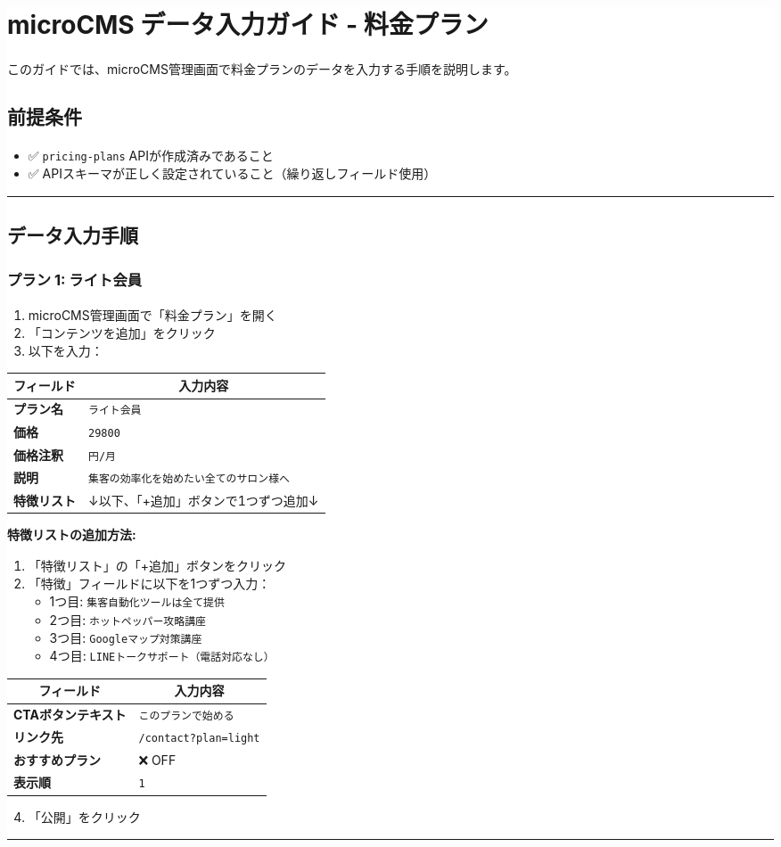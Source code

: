 # microCMS データ入力ガイド - 料金プラン

このガイドでは、microCMS管理画面で料金プランのデータを入力する手順を説明します。

## 前提条件

- ✅ `pricing-plans` APIが作成済みであること
- ✅ APIスキーマが正しく設定されていること（繰り返しフィールド使用）

---

## データ入力手順

### プラン 1: ライト会員

1. microCMS管理画面で「料金プラン」を開く
2. 「コンテンツを追加」をクリック
3. 以下を入力：

| フィールド | 入力内容 |
|-----------|---------|
| **プラン名** | `ライト会員` |
| **価格** | `29800` |
| **価格注釈** | `円/月` |
| **説明** | `集客の効率化を始めたい全てのサロン様へ` |
| **特徴リスト** | ↓以下、「+追加」ボタンで1つずつ追加↓ |

**特徴リストの追加方法:**
1. 「特徴リスト」の「+追加」ボタンをクリック
2. 「特徴」フィールドに以下を1つずつ入力：
   - 1つ目: `集客自動化ツールは全て提供`
   - 2つ目: `ホットペッパー攻略講座`
   - 3つ目: `Googleマップ対策講座`
   - 4つ目: `LINEトークサポート（電話対応なし）`

| フィールド | 入力内容 |
|-----------|---------|
| **CTAボタンテキスト** | `このプランで始める` |
| **リンク先** | `/contact?plan=light` |
| **おすすめプラン** | ❌ OFF |
| **表示順** | `1` |

4. 「公開」をクリック

---
